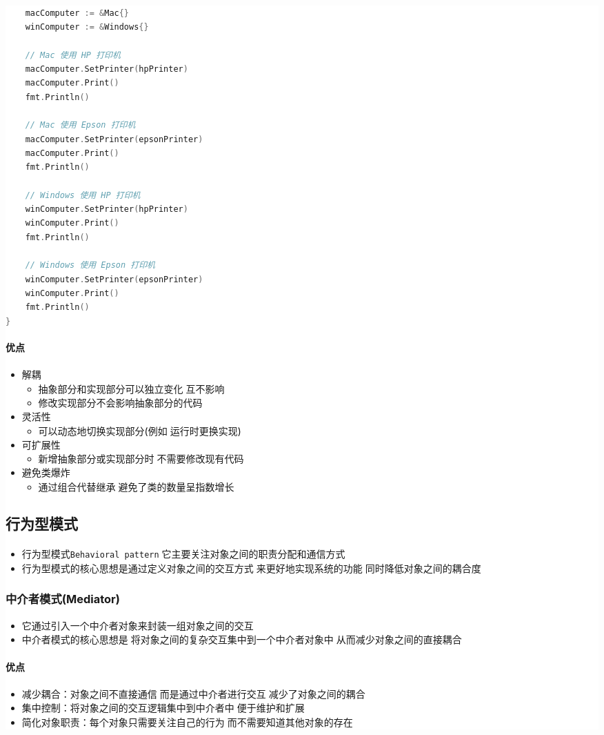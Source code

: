 ```go
    macComputer := &Mac{}
    winComputer := &Windows{}

    // Mac 使用 HP 打印机
    macComputer.SetPrinter(hpPrinter)
    macComputer.Print()
    fmt.Println()

    // Mac 使用 Epson 打印机
    macComputer.SetPrinter(epsonPrinter)
    macComputer.Print()
    fmt.Println()

    // Windows 使用 HP 打印机
    winComputer.SetPrinter(hpPrinter)
    winComputer.Print()
    fmt.Println()

    // Windows 使用 Epson 打印机
    winComputer.SetPrinter(epsonPrinter)
    winComputer.Print()
    fmt.Println()
}

```

#### 优点

- 解耦
  - 抽象部分和实现部分可以独立变化 互不影响
  - 修改实现部分不会影响抽象部分的代码
- 灵活性
  - 可以动态地切换实现部分(例如 运行时更换实现)
- 可扩展性
  - 新增抽象部分或实现部分时 不需要修改现有代码
- 避免类爆炸
  - 通过组合代替继承 避免了类的数量呈指数增长

## 行为型模式

- 行为型模式`Behavioral pattern` 它主要关注对象之间的职责分配和通信方式
- 行为型模式的核心思想是通过定义对象之间的交互方式 来更好地实现系统的功能 同时降低对象之间的耦合度

### 中介者模式(Mediator)

- 它通过引入一个中介者对象来封装一组对象之间的交互
- 中介者模式的核心思想是 将对象之间的复杂交互集中到一个中介者对象中 从而减少对象之间的直接耦合

#### 优点

- 减少耦合：对象之间不直接通信 而是通过中介者进行交互 减少了对象之间的耦合
- 集中控制：将对象之间的交互逻辑集中到中介者中 便于维护和扩展
- 简化对象职责：每个对象只需要关注自己的行为 而不需要知道其他对象的存在
